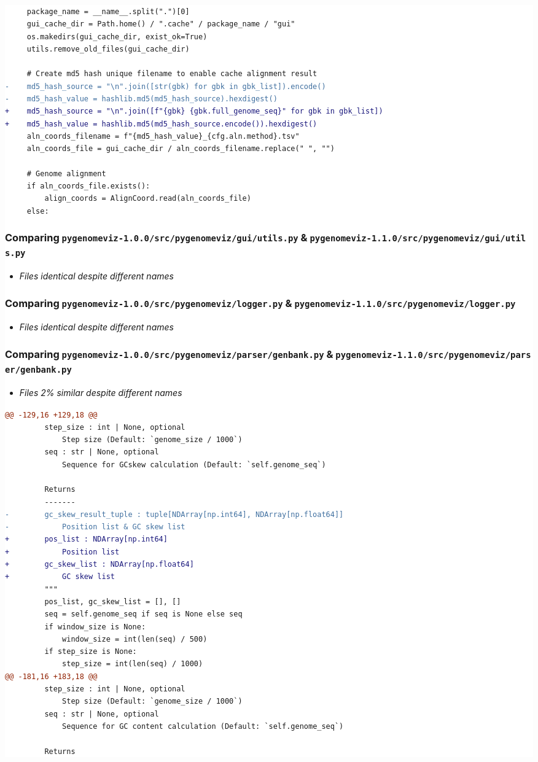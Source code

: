 ```diff
     package_name = __name__.split(".")[0]
     gui_cache_dir = Path.home() / ".cache" / package_name / "gui"
     os.makedirs(gui_cache_dir, exist_ok=True)
     utils.remove_old_files(gui_cache_dir)
 
     # Create md5 hash unique filename to enable cache alignment result
-    md5_hash_source = "\n".join([str(gbk) for gbk in gbk_list]).encode()
-    md5_hash_value = hashlib.md5(md5_hash_source).hexdigest()
+    md5_hash_source = "\n".join([f"{gbk} {gbk.full_genome_seq}" for gbk in gbk_list])
+    md5_hash_value = hashlib.md5(md5_hash_source.encode()).hexdigest()
     aln_coords_filename = f"{md5_hash_value}_{cfg.aln.method}.tsv"
     aln_coords_file = gui_cache_dir / aln_coords_filename.replace(" ", "")
 
     # Genome alignment
     if aln_coords_file.exists():
         align_coords = AlignCoord.read(aln_coords_file)
     else:
```

### Comparing `pygenomeviz-1.0.0/src/pygenomeviz/gui/utils.py` & `pygenomeviz-1.1.0/src/pygenomeviz/gui/utils.py`

 * *Files identical despite different names*

### Comparing `pygenomeviz-1.0.0/src/pygenomeviz/logger.py` & `pygenomeviz-1.1.0/src/pygenomeviz/logger.py`

 * *Files identical despite different names*

### Comparing `pygenomeviz-1.0.0/src/pygenomeviz/parser/genbank.py` & `pygenomeviz-1.1.0/src/pygenomeviz/parser/genbank.py`

 * *Files 2% similar despite different names*

```diff
@@ -129,16 +129,18 @@
         step_size : int | None, optional
             Step size (Default: `genome_size / 1000`)
         seq : str | None, optional
             Sequence for GCskew calculation (Default: `self.genome_seq`)
 
         Returns
         -------
-        gc_skew_result_tuple : tuple[NDArray[np.int64], NDArray[np.float64]]
-            Position list & GC skew list
+        pos_list : NDArray[np.int64]
+            Position list
+        gc_skew_list : NDArray[np.float64]
+            GC skew list
         """
         pos_list, gc_skew_list = [], []
         seq = self.genome_seq if seq is None else seq
         if window_size is None:
             window_size = int(len(seq) / 500)
         if step_size is None:
             step_size = int(len(seq) / 1000)
@@ -181,16 +183,18 @@
         step_size : int | None, optional
             Step size (Default: `genome_size / 1000`)
         seq : str | None, optional
             Sequence for GC content calculation (Default: `self.genome_seq`)
 
         Returns
```